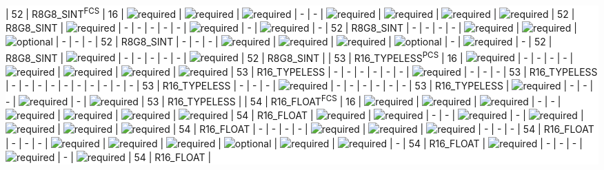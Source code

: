 | 52  | R8G8\_SINT<sup>FCS</sup>                     | 16                     | ![required](images/letter-r.jpg) | ![required](images/letter-r.jpg) | ![required](images/letter-r.jpg) | \-                               | \-                               | ![required](images/letter-r.jpg) | ![required](images/letter-r.jpg) | ![required](images/letter-r.jpg) | ![required](images/letter-r.jpg) | 52  | R8G8\_SINT                     | ![required](images/letter-r.jpg) | \-                               | \-                                   | \-                                  | \-                               | \-                               | ![required](images/letter-r.jpg) | \-                               | ![required](images/letter-r.jpg) | \-                                | 52  | R8G8\_SINT                     | \-                               | \-                               | \-                               | \-                               | ![required](images/letter-r.jpg) | ![required](images/letter-r.jpg) | ![optional](images/letter-o.jpg) | \-                               | \-                               | \-                               | 52  | R8G8\_SINT                     | \-                               | \-                               | \-                               | ![required](images/letter-r.jpg) | ![required](images/letter-r.jpg)  | ![required](images/letter-r.jpg)  | ![optional](images/letter-o.jpg) | \-                               | ![required](images/letter-r.jpg) | \-                               | 52  | R8G8\_SINT                     | ![required](images/letter-r.jpg) | \-                               | \-                               | \-                               | \-                               | \-                                   | ![required](images/letter-r.jpg) | 52  | R8G8\_SINT                     |
| 53  | R16\_TYPELESS<sup>PCS</sup>                  | 16                     | ![required](images/letter-r.jpg) | \-                               | \-                               | \-                               | \-                               | ![required](images/letter-r.jpg) | ![required](images/letter-r.jpg) | ![required](images/letter-r.jpg) | ![required](images/letter-r.jpg) | 53  | R16\_TYPELESS                  | \-                               | \-                               | \-                                   | \-                                  | \-                               | \-                               | ![required](images/letter-r.jpg) | \-                               | \-                               | \-                                | 53  | R16\_TYPELESS                  | \-                               | \-                               | \-                               | \-                               | \-                               | \-                               | \-                               | \-                               | \-                               | \-                               | 53  | R16\_TYPELESS                  | \-                               | \-                               | \-                               | ![required](images/letter-r.jpg) | \-                                | \-                                | \-                               | \-                               | \-                               | \-                               | 53  | R16\_TYPELESS                  | ![required](images/letter-r.jpg) | \-                               | \-                               | \-                               | ![required](images/letter-r.jpg) | \-                                   | ![required](images/letter-r.jpg) | 53  | R16\_TYPELESS                  |
| 54  | R16\_FLOAT<sup>FCS</sup>                     | 16                     | ![required](images/letter-r.jpg) | ![required](images/letter-r.jpg) | ![required](images/letter-r.jpg) | \-                               | \-                               | ![required](images/letter-r.jpg) | ![required](images/letter-r.jpg) | ![required](images/letter-r.jpg) | ![required](images/letter-r.jpg) | 54  | R16\_FLOAT                     | ![required](images/letter-r.jpg) | ![required](images/letter-r.jpg) | \-                                   | \-                                  | ![required](images/letter-r.jpg) | \-                               | ![required](images/letter-r.jpg) | ![required](images/letter-r.jpg) | ![required](images/letter-r.jpg) | ![required](images/letter-r.jpg)  | 54  | R16\_FLOAT                     | \-                               | \-                               | \-                               | \-                               | ![required](images/letter-r.jpg) | ![required](images/letter-r.jpg) | ![required](images/letter-r.jpg) | \-                               | \-                               | \-                               | 54  | R16\_FLOAT                     | \-                               | \-                               | \-                               | ![required](images/letter-r.jpg) | ![required](images/letter-r.jpg)  | ![required](images/letter-r.jpg)  | ![optional](images/letter-o.jpg) | ![required](images/letter-r.jpg) | ![required](images/letter-r.jpg) | \-                               | 54  | R16\_FLOAT                     | ![required](images/letter-r.jpg) | \-                               | \-                               | \-                               | ![required](images/letter-r.jpg) | \-                                   | ![required](images/letter-r.jpg) | 54  | R16\_FLOAT                     |